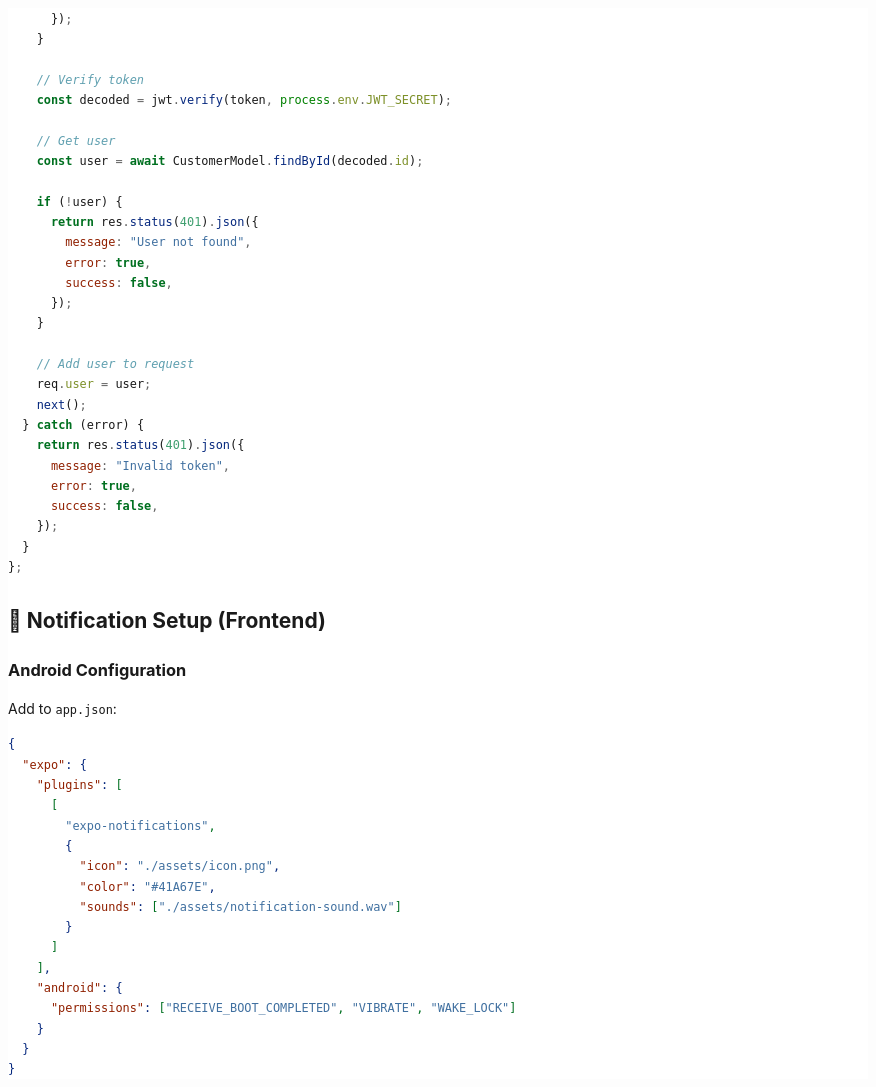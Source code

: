 ```javascript
      });
    }

    // Verify token
    const decoded = jwt.verify(token, process.env.JWT_SECRET);

    // Get user
    const user = await CustomerModel.findById(decoded.id);

    if (!user) {
      return res.status(401).json({
        message: "User not found",
        error: true,
        success: false,
      });
    }

    // Add user to request
    req.user = user;
    next();
  } catch (error) {
    return res.status(401).json({
      message: "Invalid token",
      error: true,
      success: false,
    });
  }
};
```

## 🔔 Notification Setup (Frontend)

### Android Configuration

Add to `app.json`:

```json
{
  "expo": {
    "plugins": [
      [
        "expo-notifications",
        {
          "icon": "./assets/icon.png",
          "color": "#41A67E",
          "sounds": ["./assets/notification-sound.wav"]
        }
      ]
    ],
    "android": {
      "permissions": ["RECEIVE_BOOT_COMPLETED", "VIBRATE", "WAKE_LOCK"]
    }
  }
}
```
